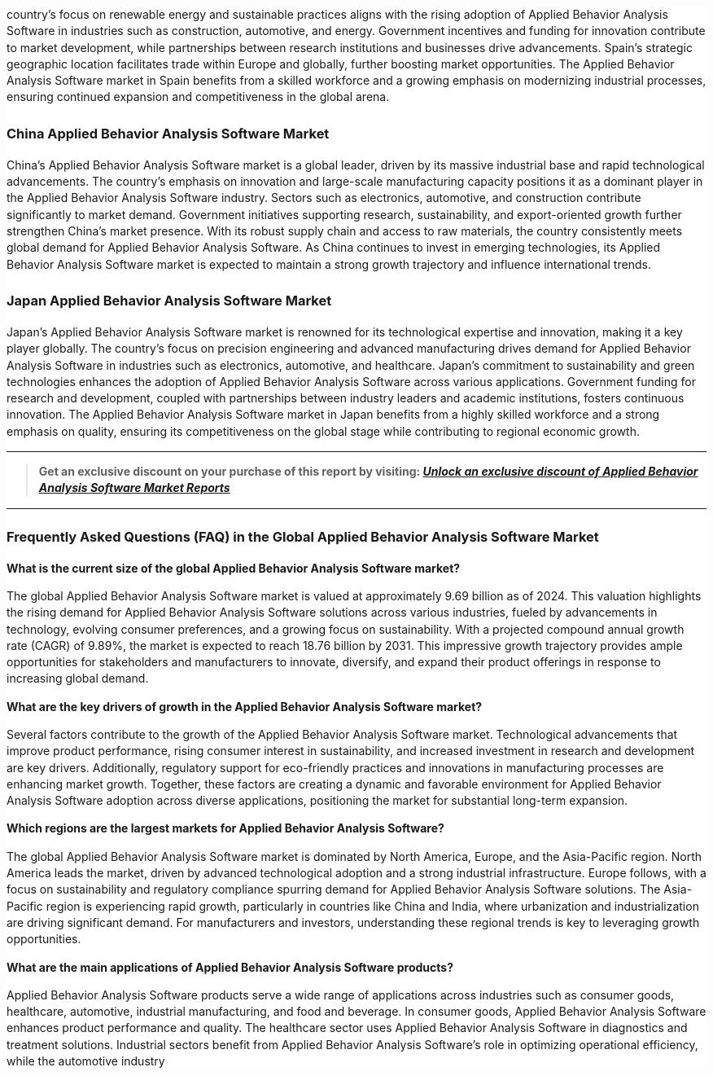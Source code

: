 country&rsquo;s focus on renewable energy and sustainable practices aligns with the rising adoption of Applied Behavior Analysis Software in industries such as construction, automotive, and energy. Government incentives and funding for innovation contribute to market development, while partnerships between research institutions and businesses drive advancements. Spain&rsquo;s strategic geographic location facilitates trade within Europe and globally, further boosting market opportunities. The Applied Behavior Analysis Software market in Spain benefits from a skilled workforce and a growing emphasis on modernizing industrial processes, ensuring continued expansion and competitiveness in the global arena.</p><h3>China Applied Behavior Analysis Software Market</h3><p>China&rsquo;s Applied Behavior Analysis Software market is a global leader, driven by its massive industrial base and rapid technological advancements. The country&rsquo;s emphasis on innovation and large-scale manufacturing capacity positions it as a dominant player in the Applied Behavior Analysis Software industry. Sectors such as electronics, automotive, and construction contribute significantly to market demand. Government initiatives supporting research, sustainability, and export-oriented growth further strengthen China&rsquo;s market presence. With its robust supply chain and access to raw materials, the country consistently meets global demand for Applied Behavior Analysis Software. As China continues to invest in emerging technologies, its Applied Behavior Analysis Software market is expected to maintain a strong growth trajectory and influence international trends.</p><h3>Japan Applied Behavior Analysis Software Market</h3><p>Japan&rsquo;s Applied Behavior Analysis Software market is renowned for its technological expertise and innovation, making it a key player globally. The country&rsquo;s focus on precision engineering and advanced manufacturing drives demand for Applied Behavior Analysis Software in industries such as electronics, automotive, and healthcare. Japan&rsquo;s commitment to sustainability and green technologies enhances the adoption of Applied Behavior Analysis Software across various applications. Government funding for research and development, coupled with partnerships between industry leaders and academic institutions, fosters continuous innovation. The Applied Behavior Analysis Software market in Japan benefits from a highly skilled workforce and a strong emphasis on quality, ensuring its competitiveness on the global stage while contributing to regional economic growth.</p><hr /><blockquote><p><strong>Get an exclusive discount on your purchase of this report by visiting: <em><a href="://marketresearchpulse.com/ask-for-discount/78896?utm_source=Github&amp;utm_medium=029">Unlock an exclusive discount of Applied Behavior Analysis Software Market Reports</a></em>&nbsp;</strong></p></blockquote><hr /><h3>Frequently Asked Questions (FAQ) in the Global Applied Behavior Analysis Software Market</h3><p><strong>What is the current size of the global Applied Behavior Analysis Software market?</strong></p><p>The global Applied Behavior Analysis Software market is valued at approximately 9.69 billion as of 2024. This valuation highlights the rising demand for Applied Behavior Analysis Software solutions across various industries, fueled by advancements in technology, evolving consumer preferences, and a growing focus on sustainability. With a projected compound annual growth rate (CAGR) of 9.89%, the market is expected to reach 18.76 billion by 2031. This impressive growth trajectory provides ample opportunities for stakeholders and manufacturers to innovate, diversify, and expand their product offerings in response to increasing global demand.</p><p><strong>What are the key drivers of growth in the Applied Behavior Analysis Software market?</strong></p><p>Several factors contribute to the growth of the Applied Behavior Analysis Software market. Technological advancements that improve product performance, rising consumer interest in sustainability, and increased investment in research and development are key drivers. Additionally, regulatory support for eco-friendly practices and innovations in manufacturing processes are enhancing market growth. Together, these factors are creating a dynamic and favorable environment for Applied Behavior Analysis Software adoption across diverse applications, positioning the market for substantial long-term expansion.</p><p><strong>Which regions are the largest markets for Applied Behavior Analysis Software?</strong></p><p>The global Applied Behavior Analysis Software market is dominated by North America, Europe, and the Asia-Pacific region. North America leads the market, driven by advanced technological adoption and a strong industrial infrastructure. Europe follows, with a focus on sustainability and regulatory compliance spurring demand for Applied Behavior Analysis Software solutions. The Asia-Pacific region is experiencing rapid growth, particularly in countries like China and India, where urbanization and industrialization are driving significant demand. For manufacturers and investors, understanding these regional trends is key to leveraging growth opportunities.</p><p><strong>What are the main applications of Applied Behavior Analysis Software products?</strong></p><p>Applied Behavior Analysis Software products serve a wide range of applications across industries such as consumer goods, healthcare, automotive, industrial manufacturing, and food and beverage. In consumer goods, Applied Behavior Analysis Software enhances product performance and quality. The healthcare sector uses Applied Behavior Analysis Software in diagnostics and treatment solutions. Industrial sectors benefit from Applied Behavior Analysis Software&rsquo;s role in optimizing operational efficiency, while the automotive industry